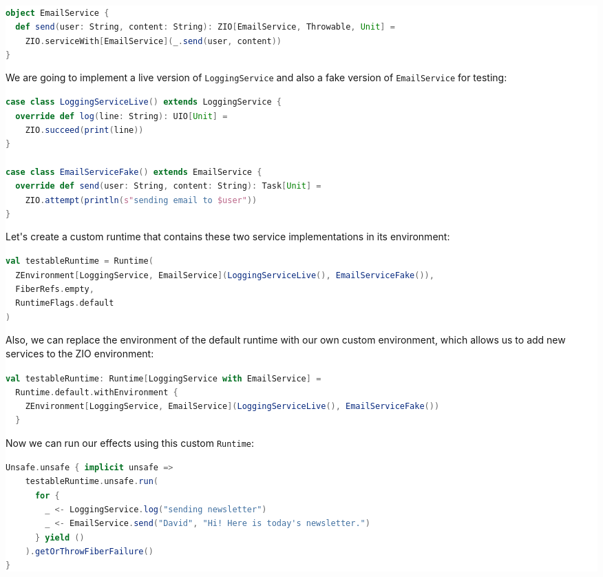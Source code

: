 ```scala mdoc:silent:nest
object EmailService {
  def send(user: String, content: String): ZIO[EmailService, Throwable, Unit] =
    ZIO.serviceWith[EmailService](_.send(user, content))
}
```

We are going to implement a live version of `LoggingService` and also a fake version of `EmailService` for testing:

```scala mdoc:silent:nest
case class LoggingServiceLive() extends LoggingService {
  override def log(line: String): UIO[Unit] =
    ZIO.succeed(print(line))
}

case class EmailServiceFake() extends EmailService {
  override def send(user: String, content: String): Task[Unit] =
    ZIO.attempt(println(s"sending email to $user"))
}
```

Let's create a custom runtime that contains these two service implementations in its environment:

```scala mdoc:silent:nest
val testableRuntime = Runtime(
  ZEnvironment[LoggingService, EmailService](LoggingServiceLive(), EmailServiceFake()),
  FiberRefs.empty,
  RuntimeFlags.default
)
```

Also, we can replace the environment of the default runtime with our own custom environment, which allows us to add new services to the ZIO environment:

```scala mdoc:silent:nest
val testableRuntime: Runtime[LoggingService with EmailService] =
  Runtime.default.withEnvironment {
    ZEnvironment[LoggingService, EmailService](LoggingServiceLive(), EmailServiceFake())
  }
```

Now we can run our effects using this custom `Runtime`:

```scala mdoc:silent:nest
Unsafe.unsafe { implicit unsafe =>
    testableRuntime.unsafe.run(
      for {
        _ <- LoggingService.log("sending newsletter")
        _ <- EmailService.send("David", "Hi! Here is today's newsletter.")
      } yield ()
    ).getOrThrowFiberFailure()
}
```
